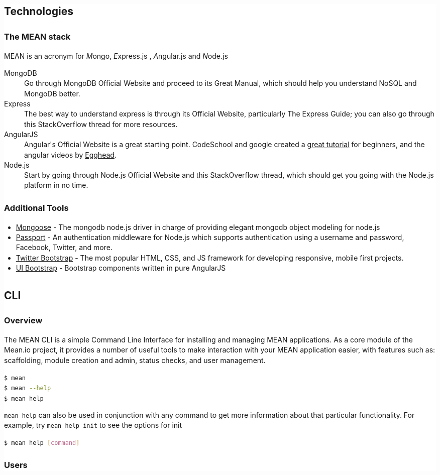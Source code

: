 ## Technologies

### The MEAN stack

MEAN is an acronym for *M*ongo, *E*xpress.js , *A*ngular.js and *N*ode.js

<dl class="dl-horizontal">
<dt>MongoDB</dt>
<dd>Go through MongoDB Official Website and proceed to its Great Manual, which should help you understand NoSQL and MongoDB better.</dd>
<dt>Express</dt>
<dd>The best way to understand express is through its Official Website, particularly The Express Guide; you can also go through this StackOverflow thread for more resources.</dd>
<dt>AngularJS</dt>
<dd>Angular's Official Website is a great starting point. CodeSchool and google created a <a href="https://www.codeschool.com/courses/shaping-up-with-angular-js">great tutorial</a> for beginners, and the angular videos by <a href="https://egghead.io/">Egghead</a>.</dd>
<dt>Node.js</dt>
<dd>Start by going through Node.js Official Website and this StackOverflow thread, which should get you going with the Node.js platform in no time.</dd>
</dl>

### Additional Tools
* <a href="http://mongoosejs.com/">Mongoose</a> - The mongodb node.js driver in charge of providing elegant mongodb object modeling for node.js
* <a href="http://passportjs.org/">Passport</a> - An authentication middleware for Node.js which supports authentication using a username and password, Facebook, Twitter, and more.
* <a href="http://getbootstrap.com/">Twitter Bootstrap</a> - The most popular HTML, CSS, and JS framework for developing responsive, mobile first projects.
* <a href="http://angular-ui.github.io/bootstrap/">UI Bootstrap</a> - Bootstrap components written in pure AngularJS


## CLI
### Overview

The MEAN CLI is a simple Command Line Interface for installing and managing MEAN applications. As a core module of the Mean.io project, it provides a number of useful tools to make interaction with your MEAN application easier, with features such as: scaffolding, module creation and admin, status checks, and user management.
```bash
$ mean
$ mean --help
$ mean help
```
  <code>mean help</code> can also be used in conjunction with any command to get more information about that particular functionality. For example, try <code>mean help init</code> to see the options for init
```bash
$ mean help [command]
```
### Users
